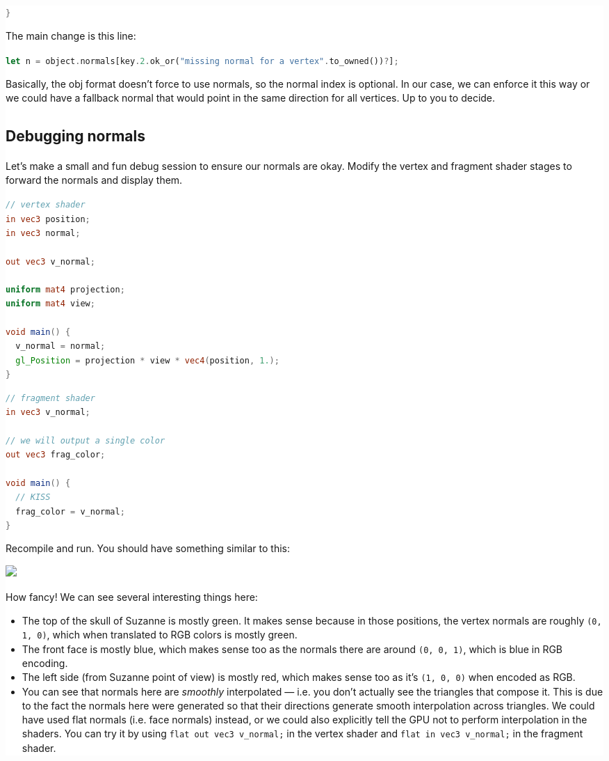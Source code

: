 ```rust
}
```

The main change is this line:

```rust
let n = object.normals[key.2.ok_or("missing normal for a vertex".to_owned())?];
```

Basically, the obj format doesn’t force to use normals, so the normal index is optional. In our
case, we can enforce it this way or we could have a fallback normal that would point in the same
direction for all vertices. Up to you to decide.

## Debugging normals

Let’s make a small and fun debug session to ensure our normals are okay. Modify the vertex and
fragment shader stages to forward the normals and display them.

```glsl
// vertex shader
in vec3 position;
in vec3 normal;

out vec3 v_normal;

uniform mat4 projection;
uniform mat4 view;

void main() {
  v_normal = normal;
  gl_Position = projection * view * vec4(position, 1.);
}
```

```glsl
// fragment shader
in vec3 v_normal;

// we will output a single color
out vec3 frag_color;

void main() {
  // KISS
  frag_color = v_normal;
}
```

Recompile and run. You should have something similar to this:

![](imgs/suzanne_normals.png)

How fancy! We can see several interesting things here:

- The top of the skull of Suzanne is mostly green. It makes sense because in those positions, the
  vertex normals are roughly `(0, 1, 0)`, which when translated to RGB colors is mostly green.
- The front face is mostly blue, which makes sense too as the normals there are around `(0, 0, 1)`,
  which is blue in RGB encoding.
- The left side (from Suzanne point of view) is mostly red, which makes sense too as it’s
  `(1, 0, 0)` when encoded as RGB.
- You can see that normals here are _smoothly_ interpolated — i.e. you don’t actually see the triangles
  that compose it. This is due to the fact the normals here were generated so that their directions
  generate smooth interpolation across triangles. We could have used flat normals (i.e. face
  normals) instead, or we could also explicitly tell the GPU not to perform interpolation in the
  shaders. You can try it by using `flat out vec3 v_normal;` in the vertex shader and
  `flat in vec3 v_normal;` in the fragment shader.


[normals]: https://en.wikipedia.org/wiki/Normal_(geometry)
[orthonormal basis]: https://en.wikipedia.org/wiki/Orthonormal_basis
[luminance]: https://crates.io/crates/luminance
[glfw]: https://crates.io/crates/glfw
[Phong]: https://en.wikipedia.org/wiki/Phong_shading